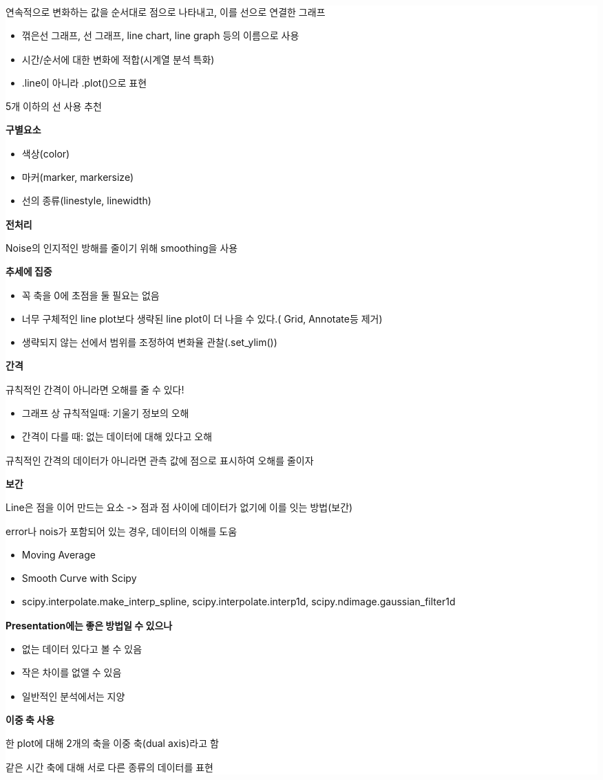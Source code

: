 연속적으로 변화하는 값을 순서대로 점으로 나타내고, 이를 선으로 연결한 그래프

* 꺾은선 그래프, 선 그래프, line chart, line graph 등의 이름으로 사용

* 시간/순서에 대한 변화에 적합(시계열 분석 특화)

* .line이 아니라 .plot()으로 표현

5개 이하의 선 사용 추천

**구별요소**

* 색상(color)

* 마커(marker, markersize)

* 선의 종류(linestyle, linewidth)

**전처리**

Noise의 인지적인 방해를 줄이기 위해 smoothing을 사용

**추세에 집중**

* 꼭 축을 0에 초점을 둘 필요는 없음

* 너무 구체적인 line plot보다 생략된 line plot이 더 나을 수 있다.( Grid, Annotate등 제거)

* 생략되지 않는 선에서 범위를 조정하여 변화율 관찰(.set_ylim())

**간격**

규칙적인 간격이 아니라면 오해를 줄 수 있다!

* 그래프 상 규칙적일때: 기울기 정보의 오해

* 간격이 다를 때: 없는 데이터에 대해 있다고 오해

규칙적인 간격의 데이터가 아니라면 관측 값에 점으로 표시하여 오해를 줄이자

**보간**

Line은 점을 이어 만드는 요소 -> 점과 점 사이에 데이터가 없기에 이를 잇는 방법(보간)

error나 nois가 포함되어 있는 경우, 데이터의 이해를 도움

* Moving Average

* Smooth Curve with Scipy

* scipy.interpolate.make_interp_spline, scipy.interpolate.interp1d, scipy.ndimage.gaussian_filter1d

**Presentation에는 좋은 방법일 수 있으나**

* 없는 데이터 있다고 볼 수 있음

* 작은 차이를 없앨 수 있음

* 일반적인 분석에서는 지양

**이중 축 사용**

한 plot에 대해 2개의 축을 이중 축(dual axis)라고 함

같은 시간 축에 대해 서로 다른 종류의 데이터를 표현
